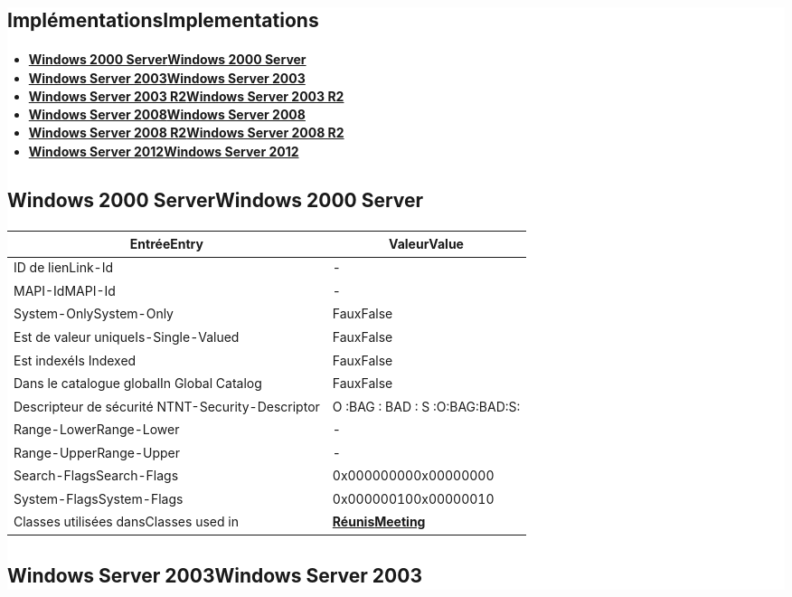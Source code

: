 

## <a name="implementations"></a><span data-ttu-id="ede0b-121">Implémentations</span><span class="sxs-lookup"><span data-stu-id="ede0b-121">Implementations</span></span>

-   [<span data-ttu-id="ede0b-122">**Windows 2000 Server**</span><span class="sxs-lookup"><span data-stu-id="ede0b-122">**Windows 2000 Server**</span></span>](#windows-2000-server)
-   [<span data-ttu-id="ede0b-123">**Windows Server 2003**</span><span class="sxs-lookup"><span data-stu-id="ede0b-123">**Windows Server 2003**</span></span>](#windows-server-2003)
-   [<span data-ttu-id="ede0b-124">**Windows Server 2003 R2**</span><span class="sxs-lookup"><span data-stu-id="ede0b-124">**Windows Server 2003 R2**</span></span>](#windows-server-2003-r2)
-   [<span data-ttu-id="ede0b-125">**Windows Server 2008**</span><span class="sxs-lookup"><span data-stu-id="ede0b-125">**Windows Server 2008**</span></span>](#windows-server-2008)
-   [<span data-ttu-id="ede0b-126">**Windows Server 2008 R2**</span><span class="sxs-lookup"><span data-stu-id="ede0b-126">**Windows Server 2008 R2**</span></span>](#windows-server-2008-r2)
-   [<span data-ttu-id="ede0b-127">**Windows Server 2012**</span><span class="sxs-lookup"><span data-stu-id="ede0b-127">**Windows Server 2012**</span></span>](#windows-server-2012)

## <a name="windows-2000-server"></a><span data-ttu-id="ede0b-128">Windows 2000 Server</span><span class="sxs-lookup"><span data-stu-id="ede0b-128">Windows 2000 Server</span></span>



| <span data-ttu-id="ede0b-129">Entrée</span><span class="sxs-lookup"><span data-stu-id="ede0b-129">Entry</span></span> | <span data-ttu-id="ede0b-130">Valeur</span><span class="sxs-lookup"><span data-stu-id="ede0b-130">Value</span></span> |
|------------------------|-----------------------------------------|
| <span data-ttu-id="ede0b-131">ID de lien</span><span class="sxs-lookup"><span data-stu-id="ede0b-131">Link-Id</span></span>                | \-                                      |
| <span data-ttu-id="ede0b-132">MAPI-Id</span><span class="sxs-lookup"><span data-stu-id="ede0b-132">MAPI-Id</span></span>                | \-                                      |
| <span data-ttu-id="ede0b-133">System-Only</span><span class="sxs-lookup"><span data-stu-id="ede0b-133">System-Only</span></span>            | <span data-ttu-id="ede0b-134">Faux</span><span class="sxs-lookup"><span data-stu-id="ede0b-134">False</span></span>                                   |
| <span data-ttu-id="ede0b-135">Est de valeur unique</span><span class="sxs-lookup"><span data-stu-id="ede0b-135">Is-Single-Valued</span></span>       | <span data-ttu-id="ede0b-136">Faux</span><span class="sxs-lookup"><span data-stu-id="ede0b-136">False</span></span>                                   |
| <span data-ttu-id="ede0b-137">Est indexé</span><span class="sxs-lookup"><span data-stu-id="ede0b-137">Is Indexed</span></span>             | <span data-ttu-id="ede0b-138">Faux</span><span class="sxs-lookup"><span data-stu-id="ede0b-138">False</span></span>                                   |
| <span data-ttu-id="ede0b-139">Dans le catalogue global</span><span class="sxs-lookup"><span data-stu-id="ede0b-139">In Global Catalog</span></span>      | <span data-ttu-id="ede0b-140">Faux</span><span class="sxs-lookup"><span data-stu-id="ede0b-140">False</span></span>                                   |
| <span data-ttu-id="ede0b-141">Descripteur de sécurité NT</span><span class="sxs-lookup"><span data-stu-id="ede0b-141">NT-Security-Descriptor</span></span> | <span data-ttu-id="ede0b-142">O :BAG : BAD : S :</span><span class="sxs-lookup"><span data-stu-id="ede0b-142">O:BAG:BAD:S:</span></span>                            |
| <span data-ttu-id="ede0b-143">Range-Lower</span><span class="sxs-lookup"><span data-stu-id="ede0b-143">Range-Lower</span></span>            | \-                                      |
| <span data-ttu-id="ede0b-144">Range-Upper</span><span class="sxs-lookup"><span data-stu-id="ede0b-144">Range-Upper</span></span>            | \-                                      |
| <span data-ttu-id="ede0b-145">Search-Flags</span><span class="sxs-lookup"><span data-stu-id="ede0b-145">Search-Flags</span></span>           | <span data-ttu-id="ede0b-146">0x00000000</span><span class="sxs-lookup"><span data-stu-id="ede0b-146">0x00000000</span></span>                              |
| <span data-ttu-id="ede0b-147">System-Flags</span><span class="sxs-lookup"><span data-stu-id="ede0b-147">System-Flags</span></span>           | <span data-ttu-id="ede0b-148">0x00000010</span><span class="sxs-lookup"><span data-stu-id="ede0b-148">0x00000010</span></span>                              |
| <span data-ttu-id="ede0b-149">Classes utilisées dans</span><span class="sxs-lookup"><span data-stu-id="ede0b-149">Classes used in</span></span>        | [<span data-ttu-id="ede0b-150">**Réunis**</span><span class="sxs-lookup"><span data-stu-id="ede0b-150">**Meeting**</span></span>](c-meeting.md)<br/> |



## <a name="windows-server-2003"></a><span data-ttu-id="ede0b-151">Windows Server 2003</span><span class="sxs-lookup"><span data-stu-id="ede0b-151">Windows Server 2003</span></span>
